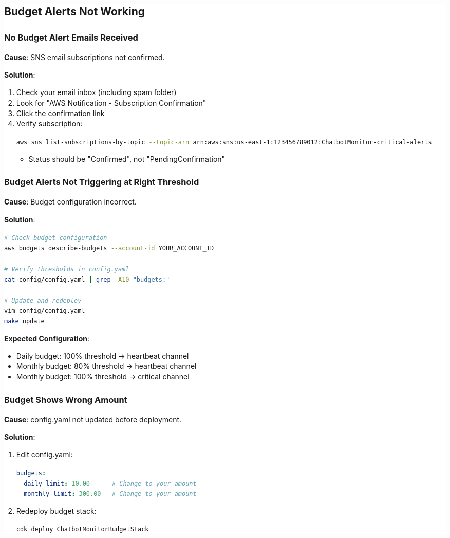 
## Budget Alerts Not Working

### No Budget Alert Emails Received

**Cause**: SNS email subscriptions not confirmed.

**Solution**:
1. Check your email inbox (including spam folder)
2. Look for "AWS Notification - Subscription Confirmation"
3. Click the confirmation link
4. Verify subscription:
   ```bash
   aws sns list-subscriptions-by-topic --topic-arn arn:aws:sns:us-east-1:123456789012:ChatbotMonitor-critical-alerts
   ```
   - Status should be "Confirmed", not "PendingConfirmation"

### Budget Alerts Not Triggering at Right Threshold

**Cause**: Budget configuration incorrect.

**Solution**:
```bash
# Check budget configuration
aws budgets describe-budgets --account-id YOUR_ACCOUNT_ID

# Verify thresholds in config.yaml
cat config/config.yaml | grep -A10 "budgets:"

# Update and redeploy
vim config/config.yaml
make update
```

**Expected Configuration**:
- Daily budget: 100% threshold → heartbeat channel
- Monthly budget: 80% threshold → heartbeat channel
- Monthly budget: 100% threshold → critical channel

### Budget Shows Wrong Amount

**Cause**: config.yaml not updated before deployment.

**Solution**:
1. Edit config.yaml:
   ```yaml
   budgets:
     daily_limit: 10.00      # Change to your amount
     monthly_limit: 300.00   # Change to your amount
   ```

2. Redeploy budget stack:
   ```bash
   cdk deploy ChatbotMonitorBudgetStack
   ```
